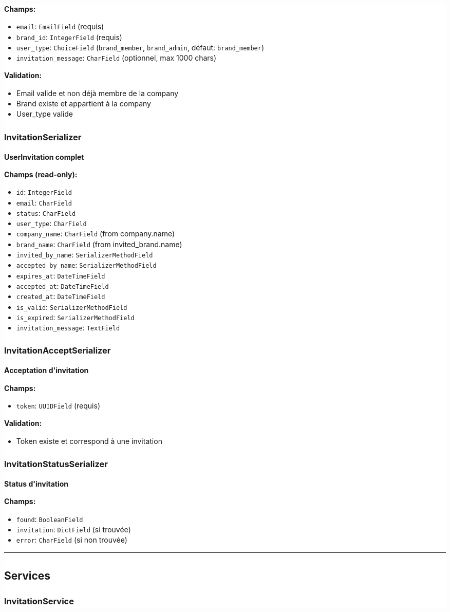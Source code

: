 **Champs:**
- `email`: `EmailField` (requis)
- `brand_id`: `IntegerField` (requis)
- `user_type`: `ChoiceField` (`brand_member`, `brand_admin`, défaut: `brand_member`)
- `invitation_message`: `CharField` (optionnel, max 1000 chars)

**Validation:**
- Email valide et non déjà membre de la company
- Brand existe et appartient à la company
- User_type valide

### InvitationSerializer
**UserInvitation complet**

**Champs (read-only):**
- `id`: `IntegerField`
- `email`: `CharField`
- `status`: `CharField`
- `user_type`: `CharField`
- `company_name`: `CharField` (from company.name)
- `brand_name`: `CharField` (from invited_brand.name)
- `invited_by_name`: `SerializerMethodField`
- `accepted_by_name`: `SerializerMethodField`
- `expires_at`: `DateTimeField`
- `accepted_at`: `DateTimeField`
- `created_at`: `DateTimeField`
- `is_valid`: `SerializerMethodField`
- `is_expired`: `SerializerMethodField`
- `invitation_message`: `TextField`

### InvitationAcceptSerializer
**Acceptation d'invitation**

**Champs:**
- `token`: `UUIDField` (requis)

**Validation:**
- Token existe et correspond à une invitation

### InvitationStatusSerializer
**Status d'invitation**

**Champs:**
- `found`: `BooleanField`
- `invitation`: `DictField` (si trouvée)
- `error`: `CharField` (si non trouvée)

---

## Services

### InvitationService
